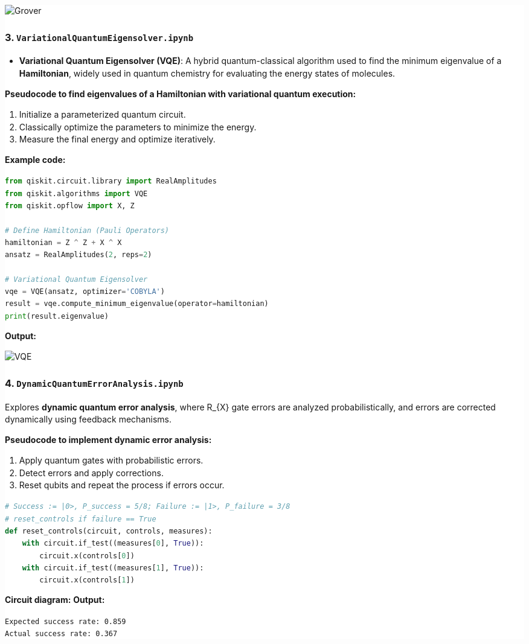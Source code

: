 ![Grover](ImagesMD/Grover.png)

### 3. `VariationalQuantumEigensolver.ipynb`

- **Variational Quantum Eigensolver (VQE)**: A hybrid quantum-classical algorithm used to find the minimum eigenvalue of a **Hamiltonian**, widely used in quantum chemistry for evaluating the energy states of molecules.

**Pseudocode to find eigenvalues of a Hamiltonian with variational quantum execution:**
1. Initialize a parameterized quantum circuit.
2. Classically optimize the parameters to minimize the energy.
3. Measure the final energy and optimize iteratively.

**Example code:**
```python
from qiskit.circuit.library import RealAmplitudes
from qiskit.algorithms import VQE
from qiskit.opflow import X, Z

# Define Hamiltonian (Pauli Operators)
hamiltonian = Z ^ Z + X ^ X
ansatz = RealAmplitudes(2, reps=2)

# Variational Quantum Eigensolver
vqe = VQE(ansatz, optimizer='COBYLA')
result = vqe.compute_minimum_eigenvalue(operator=hamiltonian)
print(result.eigenvalue)
```
**Output:**

![VQE](ImagesMD/VQE.png)

### 4. `DynamicQuantumErrorAnalysis.ipynb`

Explores **dynamic quantum error analysis**, where R_{X} gate errors are analyzed probabilistically, and errors are corrected dynamically using feedback mechanisms.

**Pseudocode to implement dynamic error analysis:**
1. Apply quantum gates with probabilistic errors.
2. Detect errors and apply corrections.
3. Reset qubits and repeat the process if errors occur.

```python
# Success := |0>, P_success = 5/8; Failure := |1>, P_failure = 3/8
# reset_controls if failure == True
def reset_controls(circuit, controls, measures):
    with circuit.if_test((measures[0], True)):
        circuit.x(controls[0])
    with circuit.if_test((measures[1], True)):
        circuit.x(controls[1])
```
**Circuit diagram:**
**Output:**
```
Expected success rate: 0.859
Actual success rate: 0.367
```
